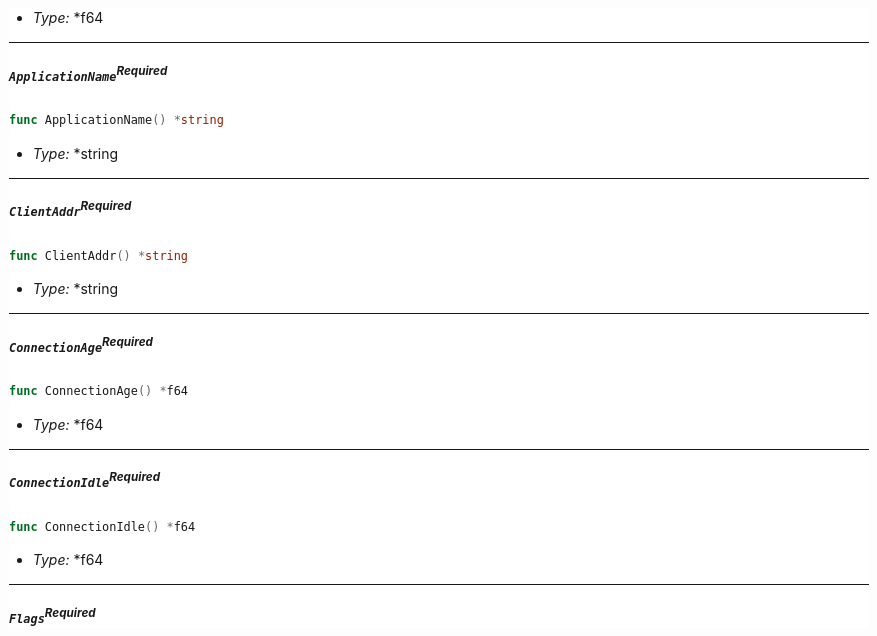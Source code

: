 - *Type:* *f64

---

##### `ApplicationName`<sup>Required</sup> <a name="ApplicationName" id="@cdktf/provider-upcloud.dataUpcloudManagedDatabaseValkeySessions.DataUpcloudManagedDatabaseValkeySessionsSessionsOutputReference.property.applicationName"></a>

```go
func ApplicationName() *string
```

- *Type:* *string

---

##### `ClientAddr`<sup>Required</sup> <a name="ClientAddr" id="@cdktf/provider-upcloud.dataUpcloudManagedDatabaseValkeySessions.DataUpcloudManagedDatabaseValkeySessionsSessionsOutputReference.property.clientAddr"></a>

```go
func ClientAddr() *string
```

- *Type:* *string

---

##### `ConnectionAge`<sup>Required</sup> <a name="ConnectionAge" id="@cdktf/provider-upcloud.dataUpcloudManagedDatabaseValkeySessions.DataUpcloudManagedDatabaseValkeySessionsSessionsOutputReference.property.connectionAge"></a>

```go
func ConnectionAge() *f64
```

- *Type:* *f64

---

##### `ConnectionIdle`<sup>Required</sup> <a name="ConnectionIdle" id="@cdktf/provider-upcloud.dataUpcloudManagedDatabaseValkeySessions.DataUpcloudManagedDatabaseValkeySessionsSessionsOutputReference.property.connectionIdle"></a>

```go
func ConnectionIdle() *f64
```

- *Type:* *f64

---

##### `Flags`<sup>Required</sup> <a name="Flags" id="@cdktf/provider-upcloud.dataUpcloudManagedDatabaseValkeySessions.DataUpcloudManagedDatabaseValkeySessionsSessionsOutputReference.property.flags"></a>
